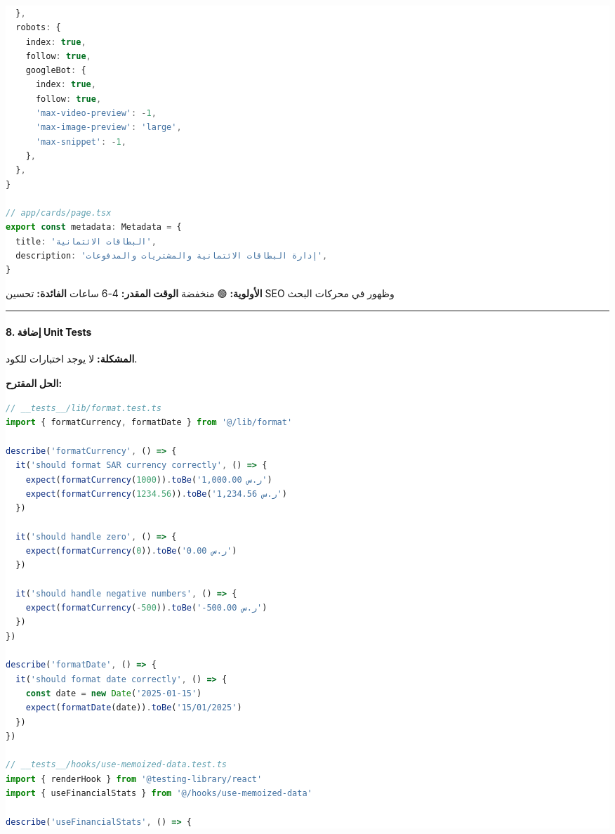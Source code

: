 ```typescript
  },
  robots: {
    index: true,
    follow: true,
    googleBot: {
      index: true,
      follow: true,
      'max-video-preview': -1,
      'max-image-preview': 'large',
      'max-snippet': -1,
    },
  },
}

// app/cards/page.tsx
export const metadata: Metadata = {
  title: 'البطاقات الائتمانية',
  description: 'إدارة البطاقات الائتمانية والمشتريات والمدفوعات',
}
```

**الأولوية:** 🟢 منخفضة
**الوقت المقدر:** 4-6 ساعات
**الفائدة:** تحسين SEO وظهور في محركات البحث

---

#### 8. إضافة Unit Tests

**المشكلة:**
لا يوجد اختبارات للكود.

**الحل المقترح:**

```typescript
// __tests__/lib/format.test.ts
import { formatCurrency, formatDate } from '@/lib/format'

describe('formatCurrency', () => {
  it('should format SAR currency correctly', () => {
    expect(formatCurrency(1000)).toBe('1,000.00 ر.س')
    expect(formatCurrency(1234.56)).toBe('1,234.56 ر.س')
  })

  it('should handle zero', () => {
    expect(formatCurrency(0)).toBe('0.00 ر.س')
  })

  it('should handle negative numbers', () => {
    expect(formatCurrency(-500)).toBe('-500.00 ر.س')
  })
})

describe('formatDate', () => {
  it('should format date correctly', () => {
    const date = new Date('2025-01-15')
    expect(formatDate(date)).toBe('15/01/2025')
  })
})

// __tests__/hooks/use-memoized-data.test.ts
import { renderHook } from '@testing-library/react'
import { useFinancialStats } from '@/hooks/use-memoized-data'

describe('useFinancialStats', () => {
```